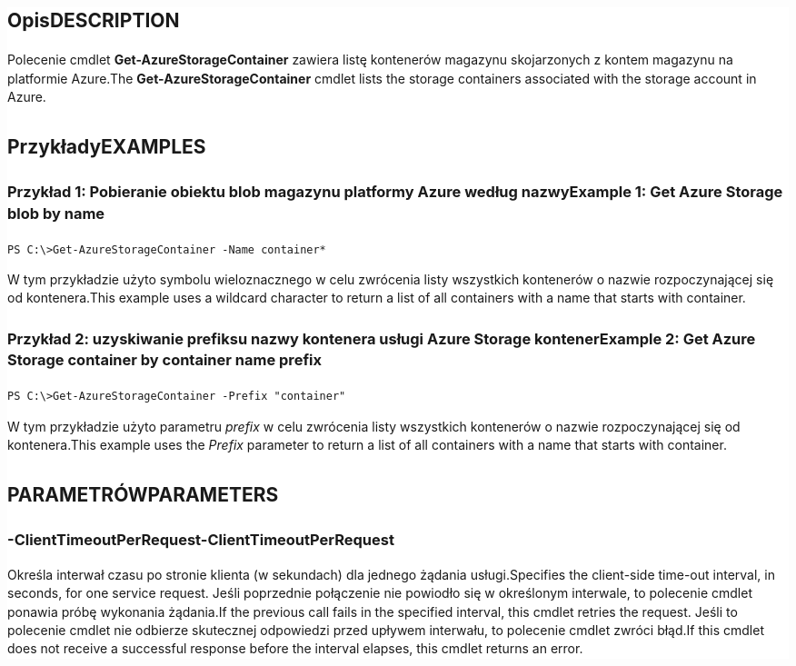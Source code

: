 ## <span data-ttu-id="d2a44-107">Opis</span><span class="sxs-lookup"><span data-stu-id="d2a44-107">DESCRIPTION</span></span>
<span data-ttu-id="d2a44-108">Polecenie cmdlet **Get-AzureStorageContainer** zawiera listę kontenerów magazynu skojarzonych z kontem magazynu na platformie Azure.</span><span class="sxs-lookup"><span data-stu-id="d2a44-108">The **Get-AzureStorageContainer** cmdlet lists the storage containers associated with the storage account in Azure.</span></span>

## <span data-ttu-id="d2a44-109">Przykłady</span><span class="sxs-lookup"><span data-stu-id="d2a44-109">EXAMPLES</span></span>

### <span data-ttu-id="d2a44-110">Przykład 1: Pobieranie obiektu blob magazynu platformy Azure według nazwy</span><span class="sxs-lookup"><span data-stu-id="d2a44-110">Example 1: Get Azure Storage blob by name</span></span>
```
PS C:\>Get-AzureStorageContainer -Name container*
```

<span data-ttu-id="d2a44-111">W tym przykładzie użyto symbolu wieloznacznego w celu zwrócenia listy wszystkich kontenerów o nazwie rozpoczynającej się od kontenera.</span><span class="sxs-lookup"><span data-stu-id="d2a44-111">This example uses a wildcard character to return a list of all containers with a name that starts with container.</span></span>

### <span data-ttu-id="d2a44-112">Przykład 2: uzyskiwanie prefiksu nazwy kontenera usługi Azure Storage kontener</span><span class="sxs-lookup"><span data-stu-id="d2a44-112">Example 2: Get Azure Storage container by container name prefix</span></span>
```
PS C:\>Get-AzureStorageContainer -Prefix "container"
```

<span data-ttu-id="d2a44-113">W tym przykładzie użyto parametru *prefix* w celu zwrócenia listy wszystkich kontenerów o nazwie rozpoczynającej się od kontenera.</span><span class="sxs-lookup"><span data-stu-id="d2a44-113">This example uses the *Prefix* parameter to return a list of all containers with a name that starts with container.</span></span>

## <span data-ttu-id="d2a44-114">PARAMETRÓW</span><span class="sxs-lookup"><span data-stu-id="d2a44-114">PARAMETERS</span></span>

### <span data-ttu-id="d2a44-115">-ClientTimeoutPerRequest</span><span class="sxs-lookup"><span data-stu-id="d2a44-115">-ClientTimeoutPerRequest</span></span>
<span data-ttu-id="d2a44-116">Określa interwał czasu po stronie klienta (w sekundach) dla jednego żądania usługi.</span><span class="sxs-lookup"><span data-stu-id="d2a44-116">Specifies the client-side time-out interval, in seconds, for one service request.</span></span>
<span data-ttu-id="d2a44-117">Jeśli poprzednie połączenie nie powiodło się w określonym interwale, to polecenie cmdlet ponawia próbę wykonania żądania.</span><span class="sxs-lookup"><span data-stu-id="d2a44-117">If the previous call fails in the specified interval, this cmdlet retries the request.</span></span>
<span data-ttu-id="d2a44-118">Jeśli to polecenie cmdlet nie odbierze skutecznej odpowiedzi przed upływem interwału, to polecenie cmdlet zwróci błąd.</span><span class="sxs-lookup"><span data-stu-id="d2a44-118">If this cmdlet does not receive a successful response before the interval elapses, this cmdlet returns an error.</span></span>
